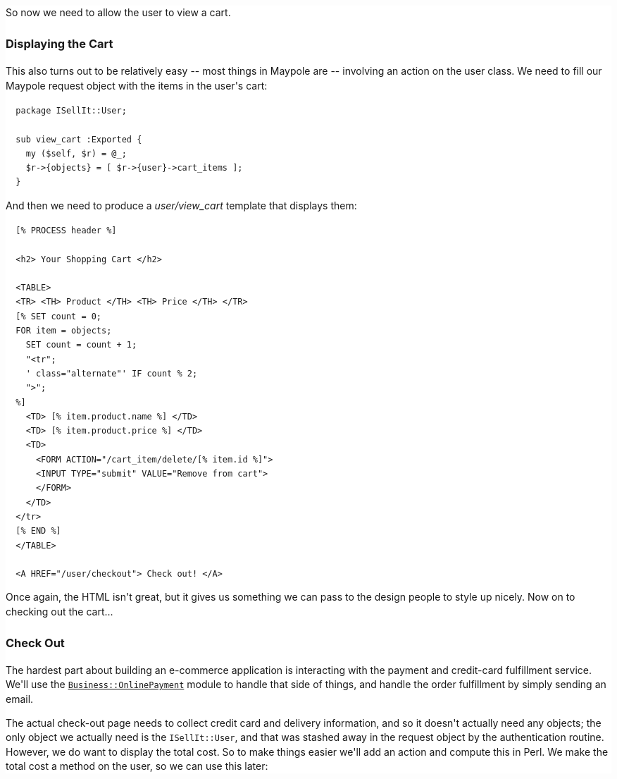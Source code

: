 So now we need to allow the user to view a cart.

### <span id="Displaying_the_Cart">Displaying the Cart</span>

This also turns out to be relatively easy -- most things in Maypole are -- involving an action on the user class. We need to fill our Maypole request object with the items in the user's cart:

      package ISellIt::User;

      sub view_cart :Exported {
        my ($self, $r) = @_;
        $r->{objects} = [ $r->{user}->cart_items ];
      }

And then we need to produce a *user/view\_cart* template that displays them:

      [% PROCESS header %]

      <h2> Your Shopping Cart </h2>

      <TABLE>
      <TR> <TH> Product </TH> <TH> Price </TH> </TR>
      [% SET count = 0;
      FOR item = objects;
        SET count = count + 1;
        "<tr";
        ' class="alternate"' IF count % 2;
        ">";
      %]
        <TD> [% item.product.name %] </TD>
        <TD> [% item.product.price %] </TD>
        <TD> 
          <FORM ACTION="/cart_item/delete/[% item.id %]">
          <INPUT TYPE="submit" VALUE="Remove from cart">
          </FORM>
        </TD>
      </tr>
      [% END %]
      </TABLE>

      <A HREF="/user/checkout"> Check out! </A>

Once again, the HTML isn't great, but it gives us something we can pass to the design people to style up nicely. Now on to checking out the cart...

### <span id="Check_out">Check Out</span>

The hardest part about building an e-commerce application is interacting with the payment and credit-card fulfillment service. We'll use the [`Business::OnlinePayment`](http://search.cpan.org/perldoc?Business::OnlinePayment) module to handle that side of things, and handle the order fulfillment by simply sending an email.

The actual check-out page needs to collect credit card and delivery information, and so it doesn't actually need any objects; the only object we actually need is the `ISellIt::User`, and that was stashed away in the request object by the authentication routine. However, we do want to display the total cost. So to make things easier we'll add an action and compute this in Perl. We make the total cost a method on the user, so we can use this later:
